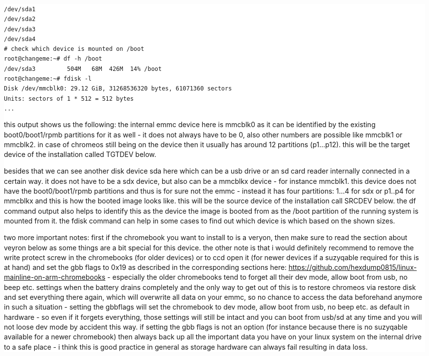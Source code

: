 ```
/dev/sda1
/dev/sda2
/dev/sda3
/dev/sda4
# check which device is mounted on /boot
root@changeme:~# df -h /boot
/dev/sda3         504M   68M  426M  14% /boot
root@changeme:~# fdisk -l
Disk /dev/mmcblk0: 29.12 GiB, 31268536320 bytes, 61071360 sectors
Units: sectors of 1 * 512 = 512 bytes
...
```
this output shows us the following: the internal emmc device here is mmcblk0
as it can be identified by the existing boot0/boot1/rpmb partitions for it as
well - it does not always have to be 0, also other numbers are possible like
mmcblk1 or mmcblk2. in case of chromeos still being on the device then it
usually has around 12 partitions (p1...p12). this will be the target device of
the installation called TGTDEV below.

besides that we can see another disk device sda here which can be a usb drive
or an sd card reader internally connected in a certain way. it does not have
to be a sdx device, but also can be a mmcblkx device - for instance mmcblk1.
this device does not have the boot0/boot1/rpmb partitions and thus is for sure
not the emmc - instead it has four partitions: 1...4 for sdx or p1..p4 for
mmcblkx and this is how the booted image looks like. this will be the source
device of the installation call SRCDEV below. the df command output also helps
to identify this as the device the image is booted from as the /boot partition
of the running system is mounted from it. the fdisk command can help in some
cases to find out which device is which based on the shown sizes.

two more important notes: first if the chromebook you want to install to is a
veryon, then make sure to read the section about veyron below as some things
are a bit special for this device. the other note is that i would definitely
recommend to remove the write protect screw in the chromebooks (for older
devices) or to ccd open it (for newer devices if a suzyqable required for this
is at hand) and set the gbb flags to 0x19 as described in the corresponding
sections here:
https://github.com/hexdump0815/linux-mainline-on-arm-chromebooks - especially
the older chromebooks tend to forget all their dev mode, allow boot from usb,
no beep etc. settings when the battery drains completely and the only way to
get out of this is to restore chromeos via restore disk and set everything
there again, which will overwrite all data on your emmc, so no chance to
access the data beforehand anymore in such a situation - setting the gbbflags
will set the chromebook to dev mode, allow boot from usb, no beep etc. as
default in hardware - so even if it forgets everything, those settings will
still be intact and you can boot from usb/sd at any time and you will not
loose dev mode by accident this way. if setting the gbb flags is not an
option (for instance because there is no suzyqable available for a newer
chromebook) then always back up all the important data you have on your
linux system on the internal drive to a safe place - i think this is good
practice in general as storage hardware can always fail resulting in data
loss.
